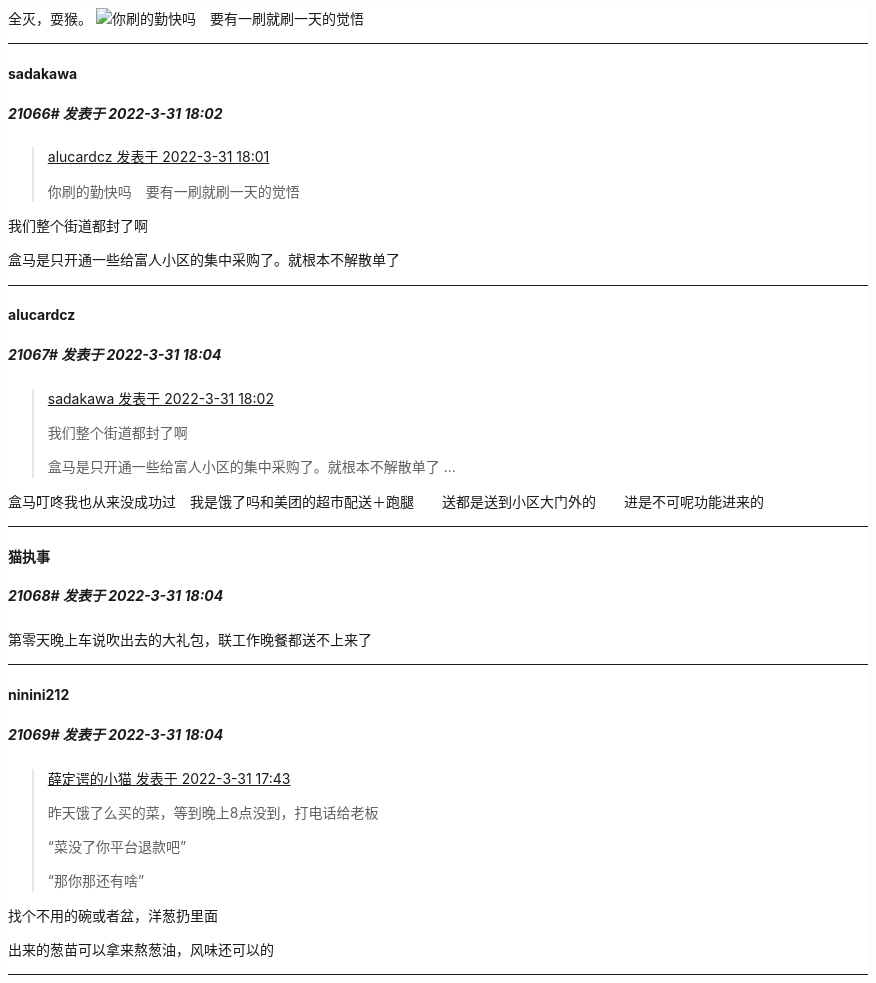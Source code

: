 全灭，耍猴。</blockquote>
<img src="https://static.saraba1st.com/image/smiley/face2017/068.png" referrerpolicy="no-referrer">你刷的勤快吗　要有一刷就刷一天的觉悟　

*****

####  sadakawa  
##### 21066#       发表于 2022-3-31 18:02

<blockquote><a href="httphttps://bbs.saraba1st.com/2b/forum.php?mod=redirect&amp;goto=findpost&amp;pid=55261731&amp;ptid=2039346" target="_blank">alucardcz 发表于 2022-3-31 18:01</a>

你刷的勤快吗　要有一刷就刷一天的觉悟　</blockquote>
我们整个街道都封了啊

盒马是只开通一些给富人小区的集中采购了。就根本不解散单了



*****

####  alucardcz  
##### 21067#       发表于 2022-3-31 18:04

<blockquote><a href="httphttps://bbs.saraba1st.com/2b/forum.php?mod=redirect&amp;goto=findpost&amp;pid=55261737&amp;ptid=2039346" target="_blank">sadakawa 发表于 2022-3-31 18:02</a>

我们整个街道都封了啊

盒马是只开通一些给富人小区的集中采购了。就根本不解散单了 ...</blockquote>
盒马叮咚我也从来没成功过　我是饿了吗和美团的超市配送＋跑腿　　送都是送到小区大门外的　　进是不可呢功能进来的

*****

####  猫执事  
##### 21068#       发表于 2022-3-31 18:04

第零天晚上车说吹出去的大礼包，联工作晚餐都送不上来了

*****

####  ninini212  
##### 21069#       发表于 2022-3-31 18:04

<blockquote><a href="httphttps://bbs.saraba1st.com/2b/forum.php?mod=redirect&amp;goto=findpost&amp;pid=55261527&amp;ptid=2039346" target="_blank">薛定谔的小猫 发表于 2022-3-31 17:43</a>

昨天饿了么买的菜，等到晚上8点没到，打电话给老板

“菜没了你平台退款吧”

“那你那还有啥”</blockquote>
找个不用的碗或者盆，洋葱扔里面

出来的葱苗可以拿来熬葱油，风味还可以的

*****
